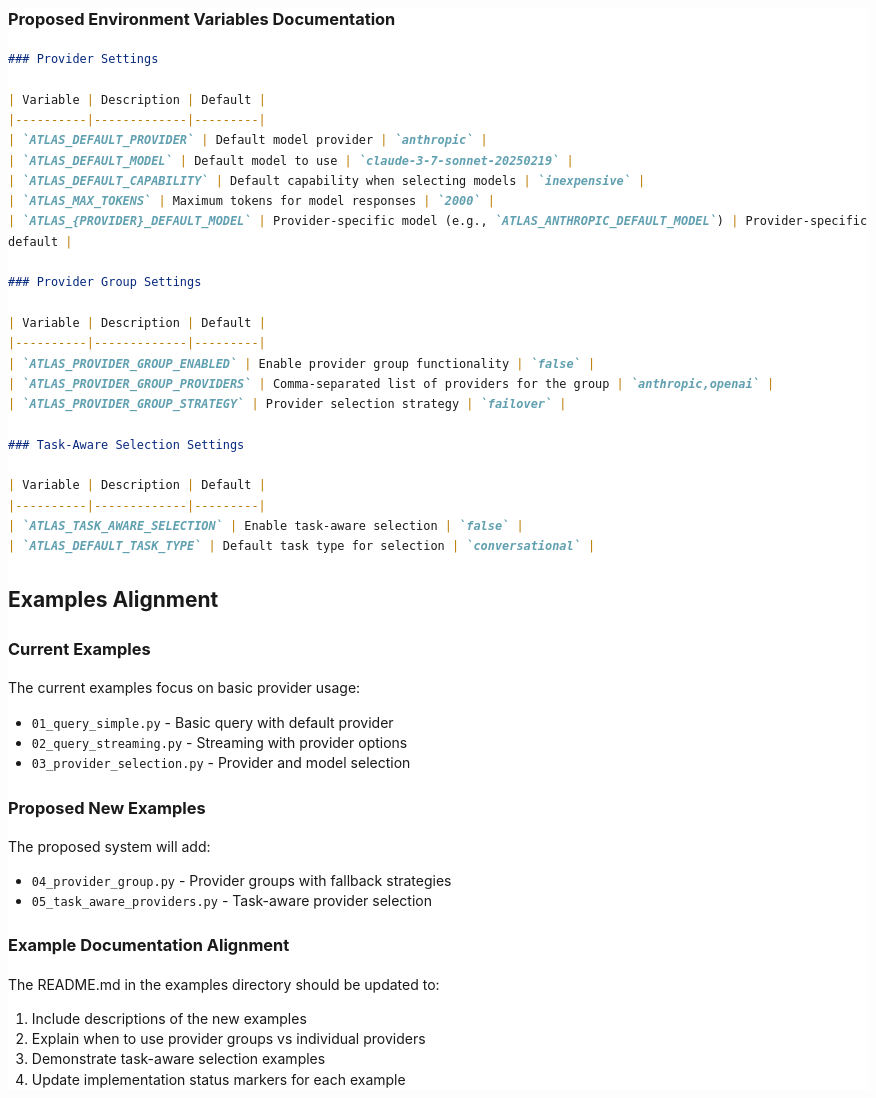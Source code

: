 ### Proposed Environment Variables Documentation

```markdown
### Provider Settings

| Variable | Description | Default |
|----------|-------------|---------|
| `ATLAS_DEFAULT_PROVIDER` | Default model provider | `anthropic` |
| `ATLAS_DEFAULT_MODEL` | Default model to use | `claude-3-7-sonnet-20250219` |
| `ATLAS_DEFAULT_CAPABILITY` | Default capability when selecting models | `inexpensive` |
| `ATLAS_MAX_TOKENS` | Maximum tokens for model responses | `2000` |
| `ATLAS_{PROVIDER}_DEFAULT_MODEL` | Provider-specific model (e.g., `ATLAS_ANTHROPIC_DEFAULT_MODEL`) | Provider-specific default |

### Provider Group Settings

| Variable | Description | Default |
|----------|-------------|---------|
| `ATLAS_PROVIDER_GROUP_ENABLED` | Enable provider group functionality | `false` |
| `ATLAS_PROVIDER_GROUP_PROVIDERS` | Comma-separated list of providers for the group | `anthropic,openai` |
| `ATLAS_PROVIDER_GROUP_STRATEGY` | Provider selection strategy | `failover` |

### Task-Aware Selection Settings

| Variable | Description | Default |
|----------|-------------|---------|
| `ATLAS_TASK_AWARE_SELECTION` | Enable task-aware selection | `false` |
| `ATLAS_DEFAULT_TASK_TYPE` | Default task type for selection | `conversational` |
```

## Examples Alignment

### Current Examples

The current examples focus on basic provider usage:
- `01_query_simple.py` - Basic query with default provider
- `02_query_streaming.py` - Streaming with provider options
- `03_provider_selection.py` - Provider and model selection

### Proposed New Examples

The proposed system will add:
- `04_provider_group.py` - Provider groups with fallback strategies
- `05_task_aware_providers.py` - Task-aware provider selection

### Example Documentation Alignment

The README.md in the examples directory should be updated to:
1. Include descriptions of the new examples
2. Explain when to use provider groups vs individual providers
3. Demonstrate task-aware selection examples
4. Update implementation status markers for each example
